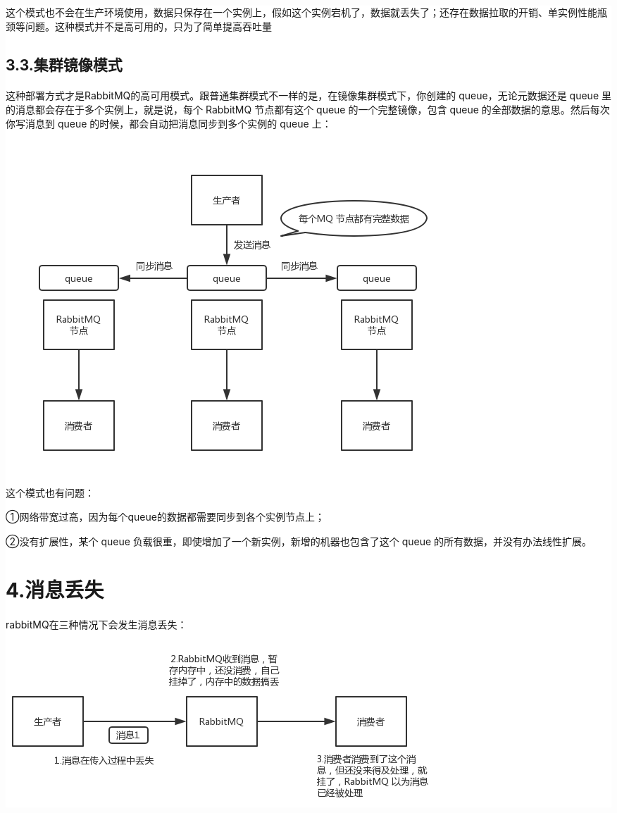 这个模式也不会在生产环境使用，数据只保存在一个实例上，假如这个实例宕机了，数据就丢失了；还存在数据拉取的开销、单实例性能瓶颈等问题。这种模式并不是高可用的，只为了简单提高吞吐量

## 3.3.集群镜像模式

这种部署方式才是RabbitMQ的高可用模式。跟普通集群模式不一样的是，在镜像集群模式下，你创建的 queue，无论元数据还是 queue 里的消息都会存在于多个实例上，就是说，每个 RabbitMQ 节点都有这个 queue 的一个完整镜像，包含 queue 的全部数据的意思。然后每次你写消息到 queue 的时候，都会自动把消息同步到多个实例的 queue 上：

![](./images/集群镜像模式.png)

这个模式也有问题：

①网络带宽过高，因为每个queue的数据都需要同步到各个实例节点上；

②没有扩展性，某个 queue 负载很重，即使增加了一个新实例，新增的机器也包含了这个 queue 的所有数据，并没有办法线性扩展。

# 4.消息丢失

rabbitMQ在三种情况下会发生消息丢失：

![](./images/消息丢失.png)
